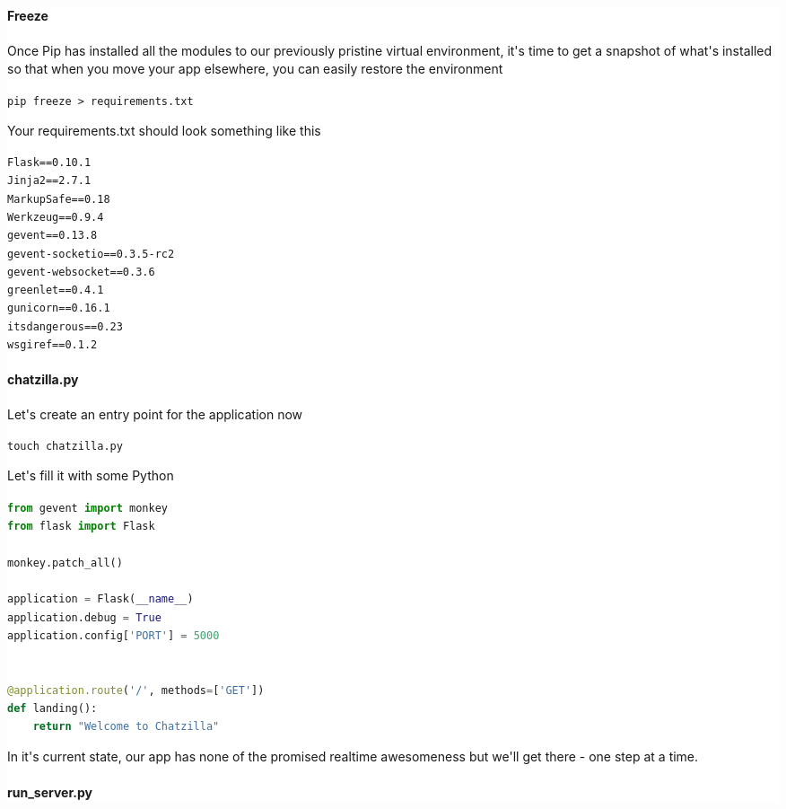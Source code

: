 #### Freeze

Once Pip has installed all the modules to our previously pristine virtual environment, it's time to get a snapshot of what's installed so that when you move your app elsewhere, you can easily restore the environment

```
pip freeze > requirements.txt
```

Your requirements.txt should look something like this

```
Flask==0.10.1
Jinja2==2.7.1
MarkupSafe==0.18
Werkzeug==0.9.4
gevent==0.13.8
gevent-socketio==0.3.5-rc2
gevent-websocket==0.3.6
greenlet==0.4.1
gunicorn==0.16.1
itsdangerous==0.23
wsgiref==0.1.2
``` 

#### chatzilla.py

Let's create an entry point for the application now

```
touch chatzilla.py
``` 

Let's fill it with some Python

```python
from gevent import monkey
from flask import Flask

monkey.patch_all()

application = Flask(__name__)
application.debug = True
application.config['PORT'] = 5000


@application.route('/', methods=['GET'])
def landing():
    return "Welcome to Chatzilla"
``` 

In it's current state, our app has none of the promised realtime awesomeness but we'll get there - one step at a time. 

#### run_server.py
